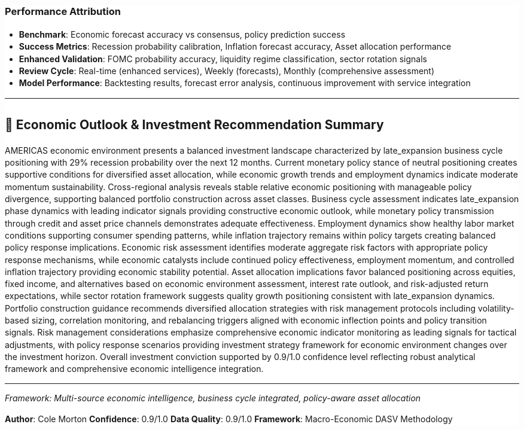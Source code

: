 ### Performance Attribution
- **Benchmark**: Economic forecast accuracy vs consensus, policy prediction success
- **Success Metrics**: Recession probability calibration, Inflation forecast accuracy, Asset allocation performance
- **Enhanced Validation**: FOMC probability accuracy, liquidity regime classification, sector rotation signals
- **Review Cycle**: Real-time (enhanced services), Weekly (forecasts), Monthly (comprehensive assessment)
- **Model Performance**: Backtesting results, forecast error analysis, continuous improvement with service integration

---

## 🏁 Economic Outlook & Investment Recommendation Summary

AMERICAS economic environment presents a balanced investment landscape characterized by late_expansion business cycle positioning with 29% recession probability over the next 12 months. Current monetary policy stance of neutral positioning creates supportive conditions for diversified asset allocation, while economic growth trends and employment dynamics indicate moderate momentum sustainability. Cross-regional analysis reveals stable relative economic positioning with manageable policy divergence, supporting balanced portfolio construction across asset classes. Business cycle assessment indicates late_expansion phase dynamics with leading indicator signals providing constructive economic outlook, while monetary policy transmission through credit and asset price channels demonstrates adequate effectiveness. Employment dynamics show healthy labor market conditions supporting consumer spending patterns, while inflation trajectory remains within policy targets creating balanced policy response implications. Economic risk assessment identifies moderate aggregate risk factors with appropriate policy response mechanisms, while economic catalysts include continued policy effectiveness, employment momentum, and controlled inflation trajectory providing economic stability potential. Asset allocation implications favor balanced positioning across equities, fixed income, and alternatives based on economic environment assessment, interest rate outlook, and risk-adjusted return expectations, while sector rotation framework suggests quality growth positioning consistent with late_expansion dynamics. Portfolio construction guidance recommends diversified allocation strategies with risk management protocols including volatility-based sizing, correlation monitoring, and rebalancing triggers aligned with economic inflection points and policy transition signals. Risk management considerations emphasize comprehensive economic indicator monitoring as leading signals for tactical adjustments, with policy response scenarios providing investment strategy framework for economic environment changes over the investment horizon. Overall investment conviction supported by 0.9/1.0 confidence level reflecting robust analytical framework and comprehensive economic intelligence integration.

---
*Framework: Multi-source economic intelligence, business cycle integrated, policy-aware asset allocation*

**Author**: Cole Morton
**Confidence**: 0.9/1.0
**Data Quality**: 0.9/1.0
**Framework**: Macro-Economic DASV Methodology
